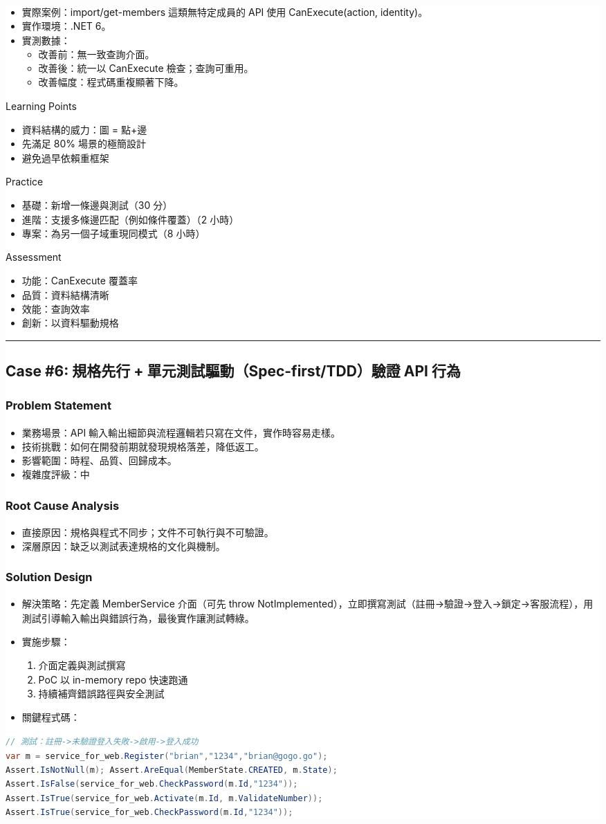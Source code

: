 - 實際案例：import/get-members 這類無特定成員的 API 使用 CanExecute(action, identity)。
- 實作環境：.NET 6。
- 實測數據：
  - 改善前：無一致查詢介面。
  - 改善後：統一以 CanExecute 檢查；查詢可重用。
  - 改善幅度：程式碼重複顯著下降。

Learning Points
- 資料結構的威力：圖 = 點+邊
- 先滿足 80% 場景的極簡設計
- 避免過早依賴重框架

Practice
- 基礎：新增一條邊與測試（30 分）
- 進階：支援多條邊匹配（例如條件覆蓋）（2 小時）
- 專案：為另一個子域重現同模式（8 小時）

Assessment
- 功能：CanExecute 覆蓋率
- 品質：資料結構清晰
- 效能：查詢效率
- 創新：以資料驅動規格

---

## Case #6: 規格先行 + 單元測試驅動（Spec-first/TDD）驗證 API 行為

### Problem Statement
- 業務場景：API 輸入輸出細節與流程邏輯若只寫在文件，實作時容易走樣。
- 技術挑戰：如何在開發前期就發現規格落差，降低返工。
- 影響範圍：時程、品質、回歸成本。
- 複雜度評級：中

### Root Cause Analysis
- 直接原因：規格與程式不同步；文件不可執行與不可驗證。
- 深層原因：缺乏以測試表達規格的文化與機制。

### Solution Design
- 解決策略：先定義 MemberService 介面（可先 throw NotImplemented），立即撰寫測試（註冊->驗證->登入->鎖定->客服流程），用測試引導輸入輸出與錯誤行為，最後實作讓測試轉綠。

- 實施步驟：
  1. 介面定義與測試撰寫
  2. PoC 以 in-memory repo 快速跑通
  3. 持續補齊錯誤路徑與安全測試

- 關鍵程式碼：
```csharp
// 測試：註冊->未驗證登入失敗->啟用->登入成功
var m = service_for_web.Register("brian","1234","brian@gogo.go");
Assert.IsNotNull(m); Assert.AreEqual(MemberState.CREATED, m.State);
Assert.IsFalse(service_for_web.CheckPassword(m.Id,"1234"));
Assert.IsTrue(service_for_web.Activate(m.Id, m.ValidateNumber));
Assert.IsTrue(service_for_web.CheckPassword(m.Id,"1234"));
```
